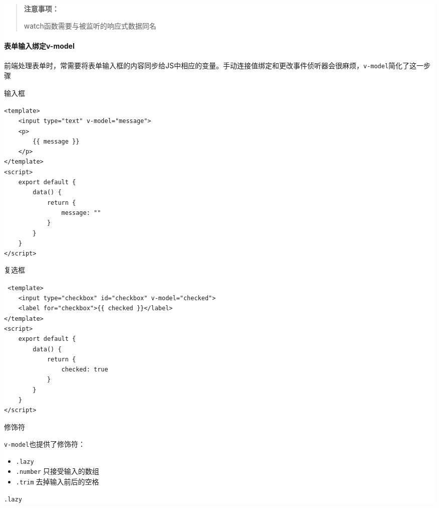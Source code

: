 > **注意事项：**
>
> watch函数需要与被监听的响应式数据同名

#### 表单输入绑定v-model

前端处理表单时，常需要将表单输入框的内容同步给JS中相应的变量。手动连接值绑定和更改事件侦听器会很麻烦，`v-model`简化了这一步骤

输入框

```vue
<template>
	<input type="text" v-model="message">
	<p>
        {{ message }}
    </p>
</template>
<script>
    export default {
        data() {
            return {
                message: ""
            }
        }
    }
</script>
```

复选框

```vue
 <template>
	<input type="checkbox" id="checkbox" v-model="checked">
	<label for="checkbox">{{ checked }}</label>
</template>
<script>
    export default {
        data() {
            return {
                checked: true
            }
        }
    }
</script>
```

修饰符

`v-model`也提供了修饰符：

- `.lazy`
- `.number` 只接受输入的数组
- `.trim` 去掉输入前后的空格

`.lazy`
